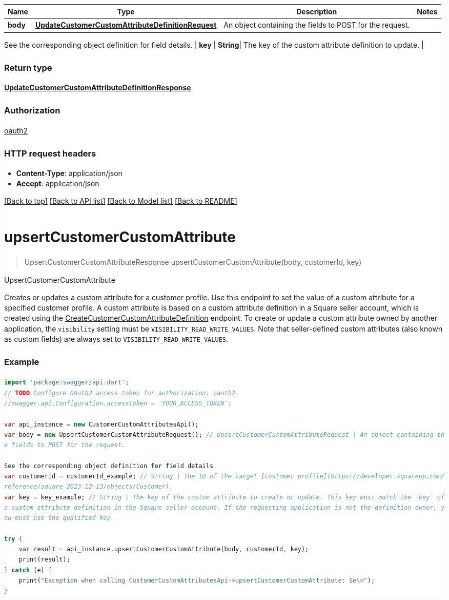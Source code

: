 Name | Type | Description  | Notes
------------- | ------------- | ------------- | -------------
 **body** | [**UpdateCustomerCustomAttributeDefinitionRequest**](UpdateCustomerCustomAttributeDefinitionRequest.md)| An object containing the fields to POST for the request.

See the corresponding object definition for field details. | 
 **key** | **String**| The key of the custom attribute definition to update. | 

### Return type

[**UpdateCustomerCustomAttributeDefinitionResponse**](UpdateCustomerCustomAttributeDefinitionResponse.md)

### Authorization

[oauth2](../README.md#oauth2)

### HTTP request headers

 - **Content-Type**: application/json
 - **Accept**: application/json

[[Back to top]](#) [[Back to API list]](../README.md#documentation-for-api-endpoints) [[Back to Model list]](../README.md#documentation-for-models) [[Back to README]](../README.md)

# **upsertCustomerCustomAttribute**
> UpsertCustomerCustomAttributeResponse upsertCustomerCustomAttribute(body, customerId, key)

UpsertCustomerCustomAttribute

Creates or updates a [custom attribute](https://developer.squareup.com/reference/square_2023-12-13/objects/CustomAttribute) for a customer profile.  Use this endpoint to set the value of a custom attribute for a specified customer profile. A custom attribute is based on a custom attribute definition in a Square seller account, which is created using the [CreateCustomerCustomAttributeDefinition](https://developer.squareup.com/reference/square_2023-12-13/customer-custom-attributes-api/create-customer-custom-attribute-definition) endpoint.  To create or update a custom attribute owned by another application, the `visibility` setting must be `VISIBILITY_READ_WRITE_VALUES`. Note that seller-defined custom attributes (also known as custom fields) are always set to `VISIBILITY_READ_WRITE_VALUES`.

### Example
```dart
import 'package:swagger/api.dart';
// TODO Configure OAuth2 access token for authorization: oauth2
//swagger.api.Configuration.accessToken = 'YOUR_ACCESS_TOKEN';

var api_instance = new CustomerCustomAttributesApi();
var body = new UpsertCustomerCustomAttributeRequest(); // UpsertCustomerCustomAttributeRequest | An object containing the fields to POST for the request.

See the corresponding object definition for field details.
var customerId = customerId_example; // String | The ID of the target [customer profile](https://developer.squareup.com/reference/square_2023-12-13/objects/Customer).
var key = key_example; // String | The key of the custom attribute to create or update. This key must match the `key` of a custom attribute definition in the Square seller account. If the requesting application is not the definition owner, you must use the qualified key.

try {
    var result = api_instance.upsertCustomerCustomAttribute(body, customerId, key);
    print(result);
} catch (e) {
    print("Exception when calling CustomerCustomAttributesApi->upsertCustomerCustomAttribute: $e\n");
}
```